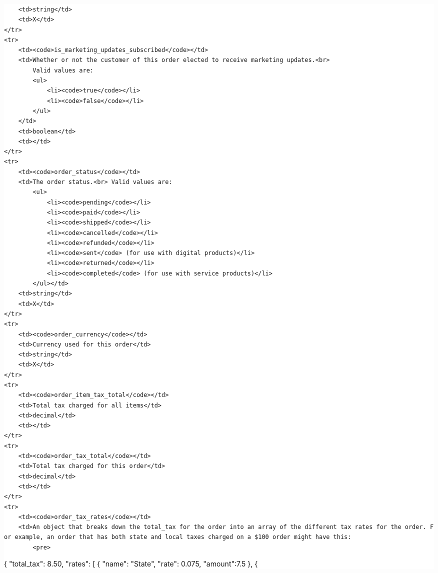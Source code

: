         <td>string</td>
        <td>X</td>
    </tr>
    <tr>
        <td><code>is_marketing_updates_subscribed</code></td>
        <td>Whether or not the customer of this order elected to receive marketing updates.<br>
            Valid values are:
            <ul>
                <li><code>true</code></li>
                <li><code>false</code></li>
            </ul>
        </td>
        <td>boolean</td>
        <td></td>
    </tr>
    <tr>
        <td><code>order_status</code></td>
        <td>The order status.<br> Valid values are:
            <ul>
                <li><code>pending</code></li>
                <li><code>paid</code></li>
                <li><code>shipped</code></li>
                <li><code>cancelled</code></li>
                <li><code>refunded</code></li>
                <li><code>sent</code> (for use with digital products)</li>
                <li><code>returned</code></li>
                <li><code>completed</code> (for use with service products)</li>
            </ul></td>
        <td>string</td>
        <td>X</td>
    </tr>
    <tr>
        <td><code>order_currency</code></td>
        <td>​Currency used for this order</td>
        <td>string</td>
        <td>X</td>
    </tr>
    <tr>
        <td><code>order_item_tax_total</code></td>
        <td>Total tax charged for all items</td>
        <td>decimal</td>
        <td></td>
    </tr>
    <tr>
        <td><code>order_tax_total</code></td>
        <td>​Total tax charged for this order</td>
        <td>decimal</td>
        <td></td>
    </tr>
    <tr>
        <td><code>order_tax_rates</code></td>
        <td>An object that breaks down the total_tax for the order into an array of the different tax rates for the order. For example, an order that has both state and local taxes charged on a $100 order might have this:
            <pre>
{
    "total_tax": 8.50,
    "rates": [
        {
            "name": "State",
            "rate": 0.075,
            "amount":7.5
        },
        {